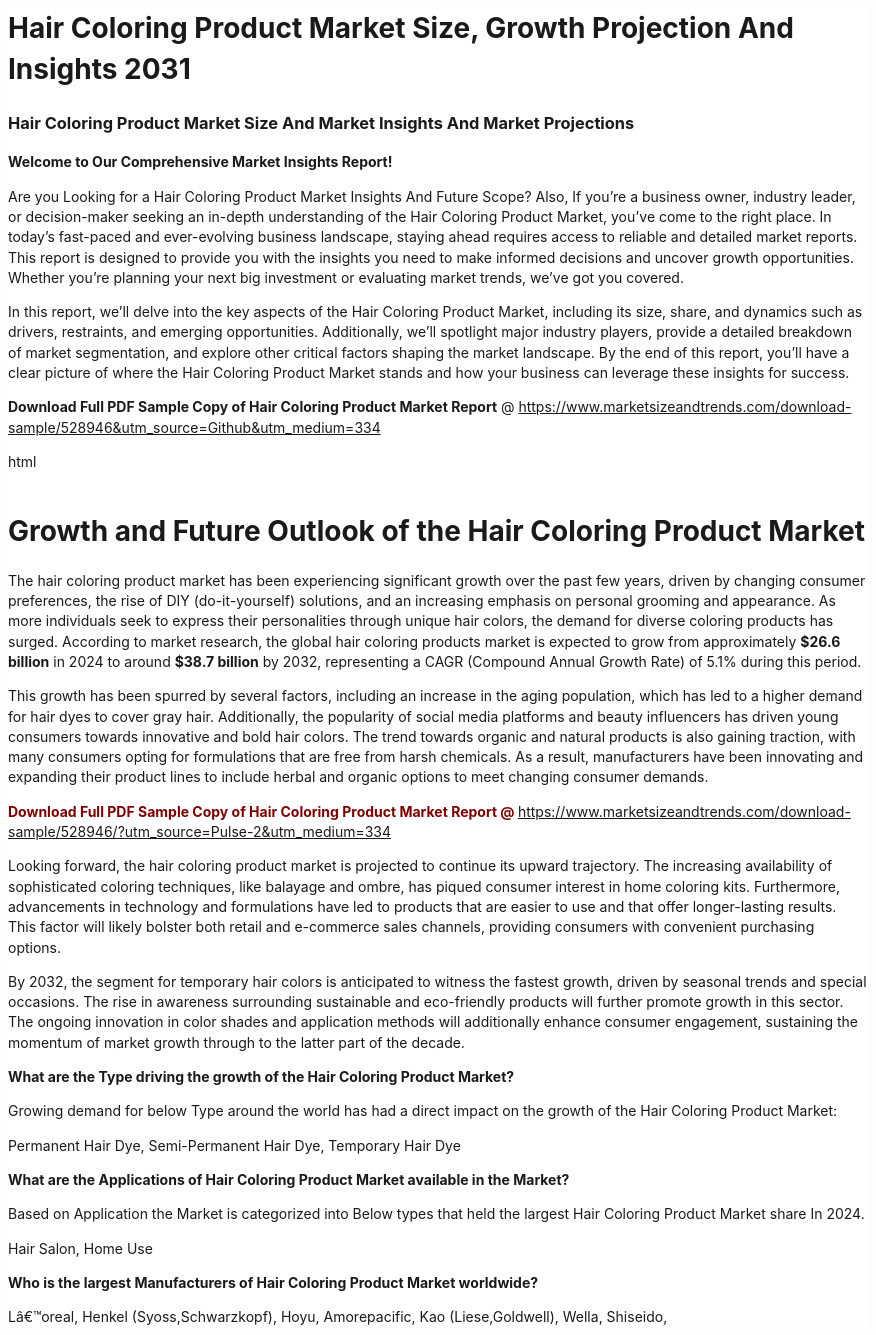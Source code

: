 <h1> Hair Coloring Product Market Size, Growth Projection And Insights 2031</h1><div class="" data-test-id=""><h3><span class="">Hair Coloring Product Market Size And Market Insights And Market Projections</span></h3></div><div class="" data-test-id=""><p><strong>Welcome to Our Comprehensive Market Insights Report!</strong></p><p>Are you Looking for a Hair Coloring Product Market Insights And Future Scope? Also, If you&rsquo;re a business owner, industry leader, or decision-maker seeking an in-depth understanding of the Hair Coloring Product Market, you&rsquo;ve come to the right place. In today&rsquo;s fast-paced and ever-evolving business landscape, staying ahead requires access to reliable and detailed market reports. This report is designed to provide you with the insights you need to make informed decisions and uncover growth opportunities. Whether you&rsquo;re planning your next big investment or evaluating market trends, we&rsquo;ve got you covered.</p><p>In this report, we&rsquo;ll delve into the key aspects of the Hair Coloring Product Market, including its size, share, and dynamics such as drivers, restraints, and emerging opportunities. Additionally, we&rsquo;ll spotlight major industry players, provide a detailed breakdown of market segmentation, and explore other critical factors shaping the market landscape. By the end of this report, you&rsquo;ll have a clear picture of where the Hair Coloring Product Market stands and how your business can leverage these insights for success.</p><p><strong>Download Full PDF Sample Copy of Hair Coloring Product Market Report</strong> @ <a href="https://www.marketsizeandtrends.com/download-sample/528946&utm_source=Github&utm_medium=334" target="_blank">https://www.marketsizeandtrends.com/download-sample/528946&utm_source=Github&utm_medium=334</a></p></div><div class="" data-test-id=""><p><span class="">html<!DOCTYPE html><html lang="en"><head> <meta charset="UTF-8"> <meta name="viewport" content="width=device-width, initial-scale=1.0"> <title>The Hair Coloring Product Market</title></head><body><h1>Growth and Future Outlook of the Hair Coloring Product Market</h1><p>The hair coloring product market has been experiencing significant growth over the past few years, driven by changing consumer preferences, the rise of DIY (do-it-yourself) solutions, and an increasing emphasis on personal grooming and appearance. As more individuals seek to express their personalities through unique hair colors, the demand for diverse coloring products has surged. According to market research, the global hair coloring products market is expected to grow from approximately <span style="font-weight:bold;">$26.6 billion</span> in 2024 to around <span style="font-weight:bold;">$38.7 billion</span> by 2032, representing a CAGR (Compound Annual Growth Rate) of 5.1% during this period.</p><p>This growth has been spurred by several factors, including an increase in the aging population, which has led to a higher demand for hair dyes to cover gray hair. Additionally, the popularity of social media platforms and beauty influencers has driven young consumers towards innovative and bold hair colors. The trend towards organic and natural products is also gaining traction, with many consumers opting for formulations that are free from harsh chemicals. As a result, manufacturers have been innovating and expanding their product lines to include herbal and organic options to meet changing consumer demands.</p><p><strong><span style="color: #800000;">Download Full PDF Sample Copy of Hair Coloring Product Market Report @</span>&nbsp;</strong><a href="https://www.marketsizeandtrends.com/download-sample/528946/?utm_source=Pulse-2&amp;utm_medium=334">https://www.marketsizeandtrends.com/download-sample/528946/?utm_source=Pulse-2&amp;utm_medium=334</a></p><p>Looking forward, the hair coloring product market is projected to continue its upward trajectory. The increasing availability of sophisticated coloring techniques, like balayage and ombre, has piqued consumer interest in home coloring kits. Furthermore, advancements in technology and formulations have led to products that are easier to use and that offer longer-lasting results. This factor will likely bolster both retail and e-commerce sales channels, providing consumers with convenient purchasing options.</p><p>By 2032, the segment for temporary hair colors is anticipated to witness the fastest growth, driven by seasonal trends and special occasions. The rise in awareness surrounding sustainable and eco-friendly products will further promote growth in this sector. The ongoing innovation in color shades and application methods will additionally enhance consumer engagement, sustaining the momentum of market growth through to the latter part of the decade.</p></body></html></span></p><p><strong><span class="">What are the&nbsp;Type driving the growth of the Hair Coloring Product Market?</span></strong></p></div><div class="" data-test-id=""><p><span class="">Growing demand for below Type around the world has had a direct impact on the growth of the Hair Coloring Product Market:</span></p></div><div class="" data-test-id=""><p>Permanent Hair Dye, Semi-Permanent Hair Dye, Temporary Hair Dye</p><p><span class=""><strong>What are the&nbsp;Applications&nbsp;of Hair Coloring Product Market available in the Market?</strong></span></p></div><div class="" data-test-id=""><p><span class="">Based on Application the Market is categorized into Below types that held the largest Hair Coloring Product Market share In 2024.</span></p></div><div class="" data-test-id=""><p><span class="">Hair Salon, Home Use</span></p><p><span class=""><strong>Who is the largest Manufacturers of Hair Coloring Product Market worldwide?</strong></span></p></div><div class="" data-test-id=""><p><span class="">Lâ€™oreal, Henkel (Syoss,Schwarzkopf), Hoyu, Amorepacific, Kao (Liese,Goldwell), Wella, Shiseido,
